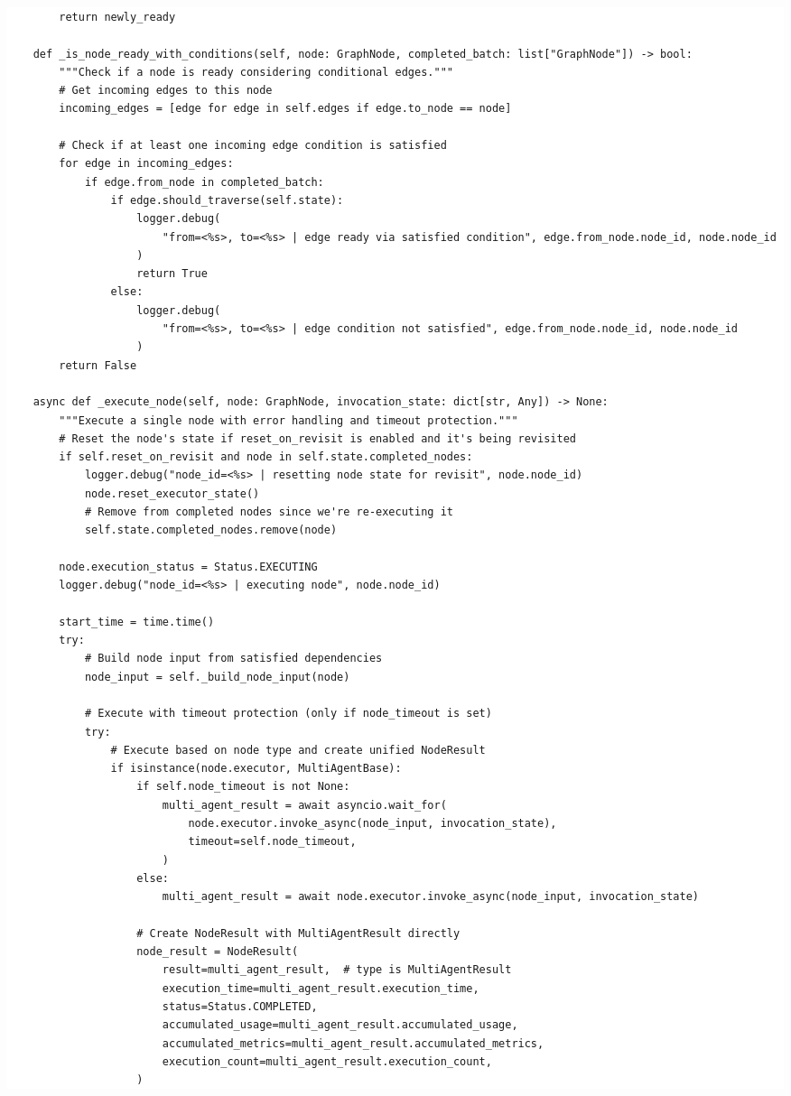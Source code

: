 ````
        return newly_ready

    def _is_node_ready_with_conditions(self, node: GraphNode, completed_batch: list["GraphNode"]) -> bool:
        """Check if a node is ready considering conditional edges."""
        # Get incoming edges to this node
        incoming_edges = [edge for edge in self.edges if edge.to_node == node]

        # Check if at least one incoming edge condition is satisfied
        for edge in incoming_edges:
            if edge.from_node in completed_batch:
                if edge.should_traverse(self.state):
                    logger.debug(
                        "from=<%s>, to=<%s> | edge ready via satisfied condition", edge.from_node.node_id, node.node_id
                    )
                    return True
                else:
                    logger.debug(
                        "from=<%s>, to=<%s> | edge condition not satisfied", edge.from_node.node_id, node.node_id
                    )
        return False

    async def _execute_node(self, node: GraphNode, invocation_state: dict[str, Any]) -> None:
        """Execute a single node with error handling and timeout protection."""
        # Reset the node's state if reset_on_revisit is enabled and it's being revisited
        if self.reset_on_revisit and node in self.state.completed_nodes:
            logger.debug("node_id=<%s> | resetting node state for revisit", node.node_id)
            node.reset_executor_state()
            # Remove from completed nodes since we're re-executing it
            self.state.completed_nodes.remove(node)

        node.execution_status = Status.EXECUTING
        logger.debug("node_id=<%s> | executing node", node.node_id)

        start_time = time.time()
        try:
            # Build node input from satisfied dependencies
            node_input = self._build_node_input(node)

            # Execute with timeout protection (only if node_timeout is set)
            try:
                # Execute based on node type and create unified NodeResult
                if isinstance(node.executor, MultiAgentBase):
                    if self.node_timeout is not None:
                        multi_agent_result = await asyncio.wait_for(
                            node.executor.invoke_async(node_input, invocation_state),
                            timeout=self.node_timeout,
                        )
                    else:
                        multi_agent_result = await node.executor.invoke_async(node_input, invocation_state)

                    # Create NodeResult with MultiAgentResult directly
                    node_result = NodeResult(
                        result=multi_agent_result,  # type is MultiAgentResult
                        execution_time=multi_agent_result.execution_time,
                        status=Status.COMPLETED,
                        accumulated_usage=multi_agent_result.accumulated_usage,
                        accumulated_metrics=multi_agent_result.accumulated_metrics,
                        execution_count=multi_agent_result.execution_count,
                    )
````